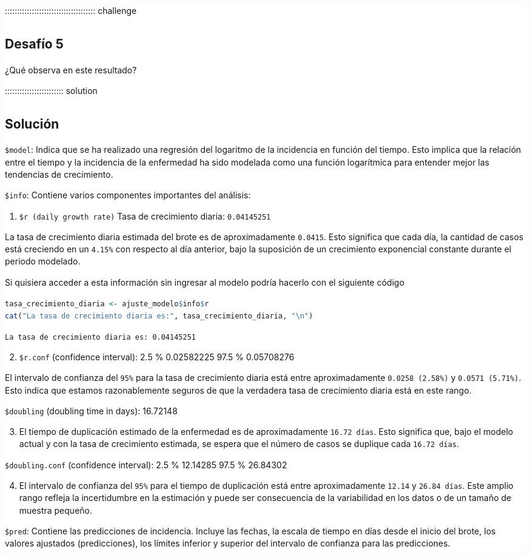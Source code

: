 ::::::::::::::::::::::::::::::::::::: challenge  

## Desafío 5  

¿Qué observa en este resultado?

:::::::::::::::::::::::: solution 

## Solución 

`$model`: Indica que se ha realizado una regresión del logaritmo de la incidencia en función del tiempo. Esto implica que la relación entre el tiempo y la incidencia de la enfermedad ha sido modelada como una función logarítmica para entender mejor las tendencias de crecimiento.


`$info`: Contiene varios componentes importantes del análisis:

1. `$r (daily growth rate)` Tasa de crecimiento diaria: `0.04145251` 

La tasa de crecimiento diaria estimada del brote es de aproximadamente `0.0415`. Esto significa que cada día, la cantidad de casos está creciendo en un `4.15%` con respecto al día anterior, bajo la suposición de un crecimiento exponencial constante durante el periodo modelado.



Si quisiera acceder a esta información sin ingresar al modelo podría hacerlo con el siguiente código


```r
tasa_crecimiento_diaria <- ajuste_modelo$info$r
cat("La tasa de crecimiento diaria es:", tasa_crecimiento_diaria, "\n")
```

```{.output}
La tasa de crecimiento diaria es: 0.04145251 
```

2. `$r.conf` (confidence interval):  2.5 %  0.02582225   97.5 %  0.05708276

El intervalo de confianza del `95%` para la tasa de crecimiento diaria está entre aproximadamente `0.0258 (2.58%)` y `0.0571 (5.71%)`. Esto indica que estamos razonablemente seguros de que la verdadera tasa de crecimiento diaria está en este rango.

`$doubling` (doubling time in days): 16.72148

3. El tiempo de duplicación estimado de la enfermedad es de aproximadamente `16.72 días`. Esto significa que, bajo el modelo actual y con la tasa de crecimiento estimada, se espera que el número de casos se duplique cada `16.72 días`.

`$doubling.conf` (confidence interval):  2.5 %  12.14285 97.5 % 26.84302

4. El intervalo de confianza del `95%` para el tiempo de duplicación está entre aproximadamente `12.14` y `26.84 días`. Este amplio rango refleja la incertidumbre en la estimación y puede ser consecuencia de la variabilidad en los datos o de un tamaño de muestra pequeño.

`$pred`: Contiene las predicciones de incidencia. Incluye las fechas, la escala de tiempo en días desde el inicio del brote, los valores ajustados (predicciones), los límites inferior y superior del intervalo de confianza para las predicciones.
